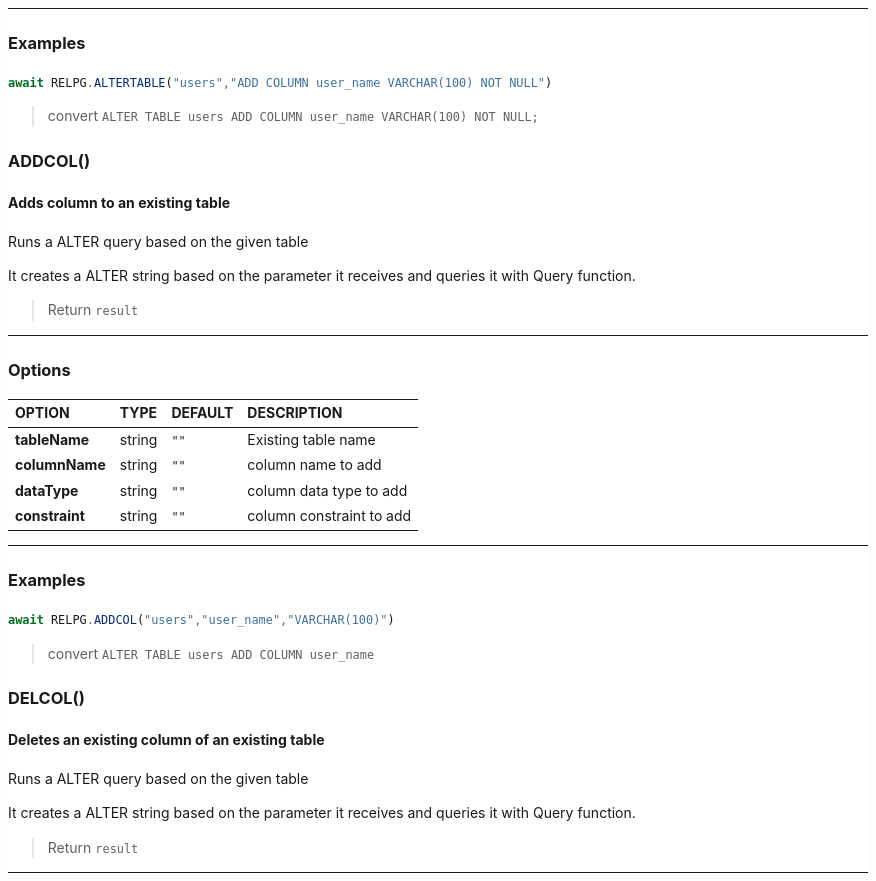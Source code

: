 

---

### Examples
```ts
await RELPG.ALTERTABLE("users","ADD COLUMN user_name VARCHAR(100) NOT NULL")
```
> convert `ALTER TABLE users ADD COLUMN user_name VARCHAR(100) NOT NULL;`


### ADDCOL()

#### Adds column to an existing table

Runs a ALTER query based on the given table 

It creates a ALTER string based on the parameter it receives and queries it with Query function.
> Return `result`
---

### Options

| OPTION             | TYPE           | DEFAULT     | DESCRIPTION
| :-                 | :-             | :-          | :-
| **tableName**      | string         | `""`        | Existing table name
| **columnName**     | string         | `""`        | column name to add
| **dataType**       | string         | `""`        | column data type to add
| **constraint**     | string         | `""`        | column constraint to add



---

### Examples
```ts
await RELPG.ADDCOL("users","user_name","VARCHAR(100)")
```
> convert `ALTER TABLE users ADD COLUMN user_name `



### DELCOL()

#### Deletes an existing column of an existing table

Runs a ALTER query based on the given table 

It creates a ALTER string based on the parameter it receives and queries it with Query function.
> Return `result`
---

